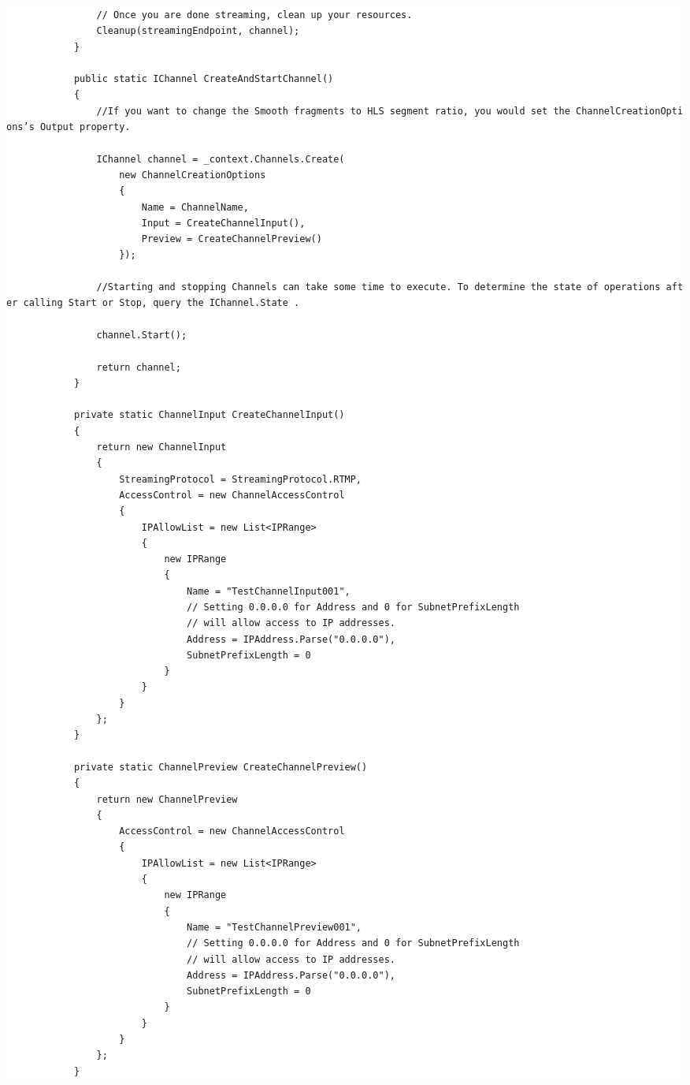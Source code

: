                     // Once you are done streaming, clean up your resources.
                    Cleanup(streamingEndpoint, channel);
                }
        
                public static IChannel CreateAndStartChannel()
                {
                    //If you want to change the Smooth fragments to HLS segment ratio, you would set the ChannelCreationOptions’s Output property.
    
                    IChannel channel = _context.Channels.Create(
                        new ChannelCreationOptions
                        {
                            Name = ChannelName,
                            Input = CreateChannelInput(),
                            Preview = CreateChannelPreview()
                        });
        
                    //Starting and stopping Channels can take some time to execute. To determine the state of operations after calling Start or Stop, query the IChannel.State .
    
                    channel.Start();
        
                    return channel;
                }
        
                private static ChannelInput CreateChannelInput()
                {
                    return new ChannelInput
                    {
                        StreamingProtocol = StreamingProtocol.RTMP,
                        AccessControl = new ChannelAccessControl
                        {
                            IPAllowList = new List<IPRange>
                            {
                                new IPRange
                                {
                                    Name = "TestChannelInput001",
                                    // Setting 0.0.0.0 for Address and 0 for SubnetPrefixLength
                                    // will allow access to IP addresses.
                                    Address = IPAddress.Parse("0.0.0.0"),
                                    SubnetPrefixLength = 0
                                }
                            }
                        }
                    };
                }
        
                private static ChannelPreview CreateChannelPreview()
                {
                    return new ChannelPreview
                    {
                        AccessControl = new ChannelAccessControl
                        {
                            IPAllowList = new List<IPRange>
                            {
                                new IPRange
                                {
                                    Name = "TestChannelPreview001",
                                    // Setting 0.0.0.0 for Address and 0 for SubnetPrefixLength
                                    // will allow access to IP addresses.
                                    Address = IPAddress.Parse("0.0.0.0"),
                                    SubnetPrefixLength = 0
                                }
                            }
                        }
                    };
                }